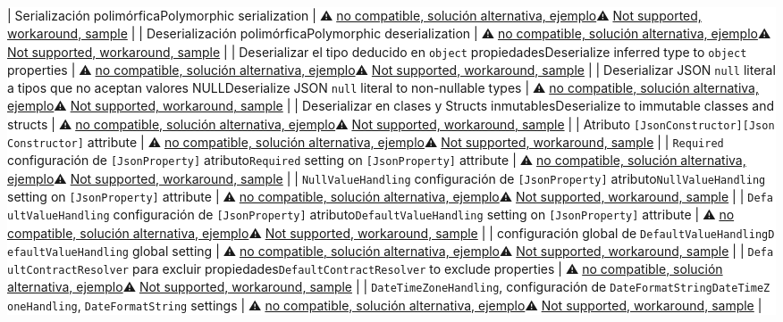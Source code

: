 | <span data-ttu-id="deb27-145">Serialización polimórfica</span><span class="sxs-lookup"><span data-stu-id="deb27-145">Polymorphic serialization</span></span>                             | <span data-ttu-id="deb27-146">⚠️ [no compatible, solución alternativa, ejemplo](#polymorphic-serialization)</span><span class="sxs-lookup"><span data-stu-id="deb27-146">⚠️ [Not supported, workaround, sample](#polymorphic-serialization)</span></span> |
| <span data-ttu-id="deb27-147">Deserialización polimórfica</span><span class="sxs-lookup"><span data-stu-id="deb27-147">Polymorphic deserialization</span></span>                           | <span data-ttu-id="deb27-148">⚠️ [no compatible, solución alternativa, ejemplo](#polymorphic-deserialization)</span><span class="sxs-lookup"><span data-stu-id="deb27-148">⚠️ [Not supported, workaround, sample](#polymorphic-deserialization)</span></span> |
| <span data-ttu-id="deb27-149">Deserializar el tipo deducido en `object` propiedades</span><span class="sxs-lookup"><span data-stu-id="deb27-149">Deserialize inferred type to `object` properties</span></span>      | <span data-ttu-id="deb27-150">⚠️ [no compatible, solución alternativa, ejemplo](#deserialization-of-object-properties)</span><span class="sxs-lookup"><span data-stu-id="deb27-150">⚠️ [Not supported, workaround, sample](#deserialization-of-object-properties)</span></span> |
| <span data-ttu-id="deb27-151">Deserializar JSON `null` literal a tipos que no aceptan valores NULL</span><span class="sxs-lookup"><span data-stu-id="deb27-151">Deserialize JSON `null` literal to non-nullable types</span></span> | <span data-ttu-id="deb27-152">⚠️ [no compatible, solución alternativa, ejemplo](#deserialize-null-to-non-nullable-type)</span><span class="sxs-lookup"><span data-stu-id="deb27-152">⚠️ [Not supported, workaround, sample](#deserialize-null-to-non-nullable-type)</span></span> |
| <span data-ttu-id="deb27-153">Deserializar en clases y Structs inmutables</span><span class="sxs-lookup"><span data-stu-id="deb27-153">Deserialize to immutable classes and structs</span></span>          | <span data-ttu-id="deb27-154">⚠️ [no compatible, solución alternativa, ejemplo](#deserialize-to-immutable-classes-and-structs)</span><span class="sxs-lookup"><span data-stu-id="deb27-154">⚠️ [Not supported, workaround, sample](#deserialize-to-immutable-classes-and-structs)</span></span> |
| <span data-ttu-id="deb27-155">Atributo `[JsonConstructor]`</span><span class="sxs-lookup"><span data-stu-id="deb27-155">`[JsonConstructor]` attribute</span></span>                         | <span data-ttu-id="deb27-156">⚠️ [no compatible, solución alternativa, ejemplo](#specify-constructor-to-use)</span><span class="sxs-lookup"><span data-stu-id="deb27-156">⚠️ [Not supported, workaround, sample](#specify-constructor-to-use)</span></span> |
| <span data-ttu-id="deb27-157">`Required` configuración de `[JsonProperty]` atributo</span><span class="sxs-lookup"><span data-stu-id="deb27-157">`Required` setting on `[JsonProperty]` attribute</span></span>        | <span data-ttu-id="deb27-158">⚠️ [no compatible, solución alternativa, ejemplo](#required-properties)</span><span class="sxs-lookup"><span data-stu-id="deb27-158">⚠️ [Not supported, workaround, sample](#required-properties)</span></span> |
| <span data-ttu-id="deb27-159">`NullValueHandling` configuración de `[JsonProperty]` atributo</span><span class="sxs-lookup"><span data-stu-id="deb27-159">`NullValueHandling` setting on `[JsonProperty]` attribute</span></span> | <span data-ttu-id="deb27-160">⚠️ [no compatible, solución alternativa, ejemplo](#conditionally-ignore-a-property)</span><span class="sxs-lookup"><span data-stu-id="deb27-160">⚠️ [Not supported, workaround, sample](#conditionally-ignore-a-property)</span></span>  |
| <span data-ttu-id="deb27-161">`DefaultValueHandling` configuración de `[JsonProperty]` atributo</span><span class="sxs-lookup"><span data-stu-id="deb27-161">`DefaultValueHandling` setting on `[JsonProperty]` attribute</span></span> | <span data-ttu-id="deb27-162">⚠️ [no compatible, solución alternativa, ejemplo](#conditionally-ignore-a-property)</span><span class="sxs-lookup"><span data-stu-id="deb27-162">⚠️ [Not supported, workaround, sample](#conditionally-ignore-a-property)</span></span>  |
| <span data-ttu-id="deb27-163">configuración global de `DefaultValueHandling`</span><span class="sxs-lookup"><span data-stu-id="deb27-163">`DefaultValueHandling` global setting</span></span>                 | <span data-ttu-id="deb27-164">⚠️ [no compatible, solución alternativa, ejemplo](#conditionally-ignore-a-property)</span><span class="sxs-lookup"><span data-stu-id="deb27-164">⚠️ [Not supported, workaround, sample](#conditionally-ignore-a-property)</span></span> |
| <span data-ttu-id="deb27-165">`DefaultContractResolver` para excluir propiedades</span><span class="sxs-lookup"><span data-stu-id="deb27-165">`DefaultContractResolver` to exclude properties</span></span>       | <span data-ttu-id="deb27-166">⚠️ [no compatible, solución alternativa, ejemplo](#conditionally-ignore-a-property)</span><span class="sxs-lookup"><span data-stu-id="deb27-166">⚠️ [Not supported, workaround, sample](#conditionally-ignore-a-property)</span></span> |
| <span data-ttu-id="deb27-167">`DateTimeZoneHandling`, configuración de `DateFormatString`</span><span class="sxs-lookup"><span data-stu-id="deb27-167">`DateTimeZoneHandling`, `DateFormatString` settings</span></span>   | <span data-ttu-id="deb27-168">⚠️ [no compatible, solución alternativa, ejemplo](#specify-date-format)</span><span class="sxs-lookup"><span data-stu-id="deb27-168">⚠️ [Not supported, workaround, sample](#specify-date-format)</span></span> |